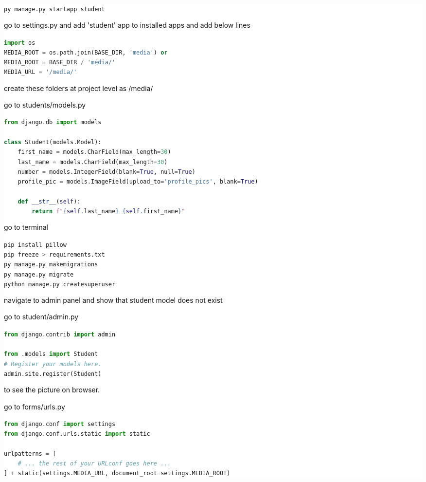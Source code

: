 ```
py manage.py startapp student
```

go to settings.py and add 'student' app to installed apps and add below lines

```python
import os
MEDIA_ROOT = os.path.join(BASE_DIR, 'media') or
MEDIA_ROOT = BASE_DIR / 'media/'
MEDIA_URL = '/media/'
```

create these folders at project level as /media/

go to students/models.py

```python
from django.db import models

class Student(models.Model):
    first_name = models.CharField(max_length=30)
    last_name = models.CharField(max_length=30)
    number = models.IntegerField(blank=True, null=True)
    profile_pic = models.ImageField(upload_to='profile_pics', blank=True)

    def __str__(self):
        return f"{self.last_name} {self.first_name}"

```

go to terminal

```bash
pip install pillow
pip freeze > requirements.txt
py manage.py makemigrations
py manage.py migrate
python manage.py createsuperuser
```

navigate to admin panel and show that student model does not exist

go to student/admin.py

```python
from django.contrib import admin

from .models import Student
# Register your models here.
admin.site.register(Student)
```

to see the picture on browser.

go to forms/urls.py

```python
from django.conf import settings
from django.conf.urls.static import static

urlpatterns = [
    # ... the rest of your URLconf goes here ...
] + static(settings.MEDIA_URL, document_root=settings.MEDIA_ROOT)
```
